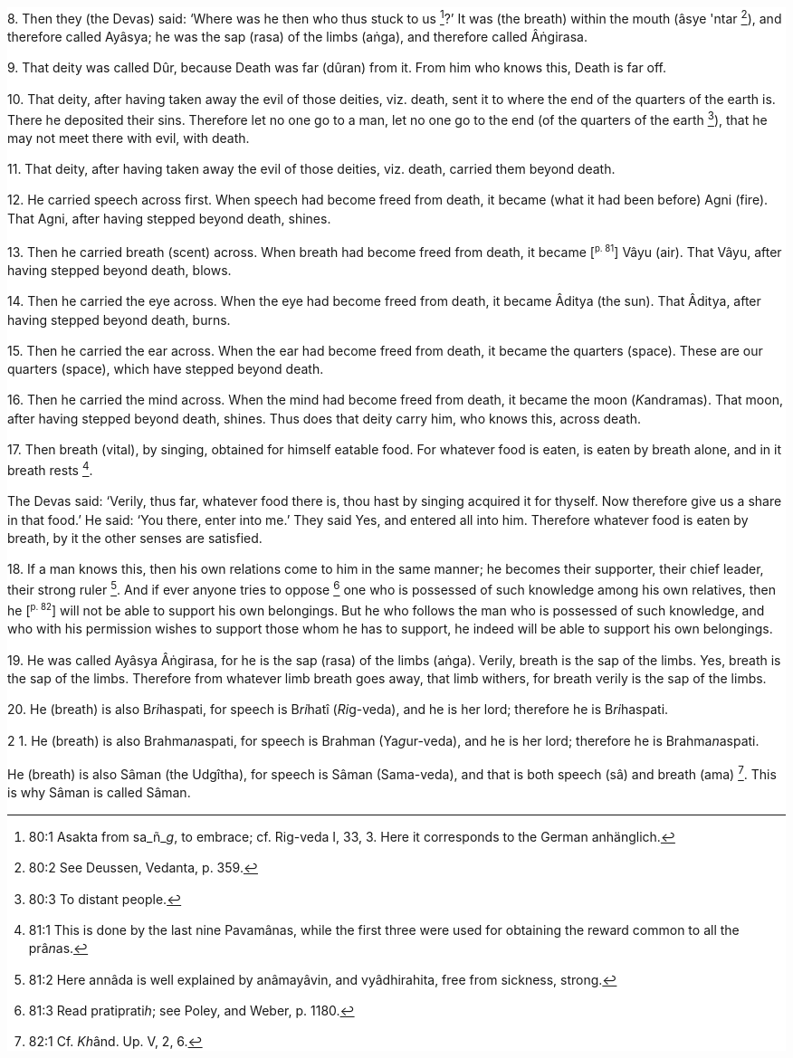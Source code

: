 8\. Then they (the Devas) said: ‘Where was he then who thus stuck to us [^269]?’ It was (the breath) within the mouth (âsye 'ntar [^270]), and therefore called Ayâsya; he was the sap (rasa) of the limbs (aṅga), and therefore called Âṅgirasa.

9\. That deity was called Dûr, because Death was far (dûran) from it. From him who knows this, Death is far off.

10\. That deity, after having taken away the evil of those deities, viz. death, sent it to where the end of the quarters of the earth is. There he deposited their sins. Therefore let no one go to a man, let no one go to the end (of the quarters of the earth [^271]), that he may not meet there with evil, with death.

11\. That deity, after having taken away the evil of those deities, viz. death, carried them beyond death.

12\. He carried speech across first. When speech had become freed from death, it became (what it had been before) Agni (fire). That Agni, after having stepped beyond death, shines.

13\. Then he carried breath (scent) across. When breath had become freed from death, it became <span id="p81">[<sup><small>p. 81</small></sup>]</span> Vâyu (air). That Vâyu, after having stepped beyond death, blows.

14\. Then he carried the eye across. When the eye had become freed from death, it became Âditya (the sun). That Âditya, after having stepped beyond death, burns.

15\. Then he carried the ear across. When the ear had become freed from death, it became the quarters (space). These are our quarters (space), which have stepped beyond death.

16\. Then he carried the mind across. When the mind had become freed from death, it became the moon (<i>K</i>andramas). That moon, after having stepped beyond death, shines. Thus does that deity carry him, who knows this, across death.

17\. Then breath (vital), by singing, obtained for himself eatable food. For whatever food is eaten, is eaten by breath alone, and in it breath rests [^272].

The Devas said: ‘Verily, thus far, whatever food there is, thou hast by singing acquired it for thyself. Now therefore give us a share in that food.’ He said: ‘You there, enter into me.’ They said Yes, and entered all into him. Therefore whatever food is eaten by breath, by it the other senses are satisfied.

18\. If a man knows this, then his own relations come to him in the same manner; he becomes their supporter, their chief leader, their strong ruler [^273]. And if ever anyone tries to oppose [^274] one who is possessed of such knowledge among his own relatives, then he <span id="p82">[<sup><small>p. 82</small></sup>]</span> will not be able to support his own belongings. But he who follows the man who is possessed of such knowledge, and who with his permission wishes to support those whom he has to support, he indeed will be able to support his own belongings.

19\. He was called Ayâsya Âṅgirasa, for he is the sap (rasa) of the limbs (aṅga). Verily, breath is the sap of the limbs. Yes, breath is the sap of the limbs. Therefore from whatever limb breath goes away, that limb withers, for breath verily is the sap of the limbs.

20\. He (breath) is also B<i>ri</i>haspati, for speech is B<i>ri</i>hatî (<i>Ri</i>g-veda), and he is her lord; therefore he is B<i>ri</i>haspati.

2 1. He (breath) is also Brahma<i>n</i>aspati, for speech is Brahman (Ya<i>g</i>ur-veda), and he is her lord; therefore he is Brahma<i>n</i>aspati.

He (breath) is also Sâman (the Udgîtha), for speech is Sâman (Sama-veda), and that is both speech (sâ) and breath (ama) [^275]. This is why Sâman is called Sâman.


[^246]: 73:1 It is the third Adhyâya of the Âra<i>n</i>yaka, but the first of the Upanishad.
[^247]: 73:2 This Brâhma<i>n</i>a is found in the Mâdhyandina text of the <i>S</i>atapatha, ed. Weber, X, 6, 4. Its object is there explained by the commentary to be the meditative worship of Virâ<i>g</i>, as represented metaphorically in the members of the horse. Sâya<i>n</i>a dispenses with its explanation, because, as part of the B<i>ri</i>hadâra<i>n</i>yaka-upanishad, according to the Kâ<i>n</i>va-<i>s</i>âkhâ, it had been enlarged on by the Vârttikakâra and explained.
[^248]: 73:3 Agni or fire, as pervading everything, as universally present in nature.
[^249]: 73:4 Pâ<i>g</i>asya is doubtful. The commentator suggests pâd-asya, the place of the feet, i.e. the hoof The Greek Pēgasos, or ἵπποι πηλοί, throws no light on the word. The meaning of hoof would hardly be appropriate here, and I prefer chest on account of uras in I, 2, 3. Deussen (Vedânta, p. 8) translates, die Erde seiner Füsse Schemel; but we want some part of the horse.
[^250]: 74:1 Guda, being in the plural, is explained by nâ<i>d</i>î, channel, and sirâ<i>h</i>; for we ought to read sirâ or hirâgraha<i>n</i>e for <i>s</i>irâ, p. 22, l. 16.
[^251]: 74:2 Klomâna<i>h</i> is explained as a plurale tantum (nityam bahuva<i>k</i>anam ekasmin), and being described as a lump below the heart, on the opposite side of the liver, it is supposed to be the lungs.
[^252]: 74:3 ‘When it yawns.’ Ânandagiri.
[^253]: 74:4 Voice is sometimes used as a personified power of thunder and other aerial sounds, and this is identified with the voice of the horse.
[^254]: 74:5 Two vessels, to hold the sacrificial libations, are placed at the A<i>s</i>vamedha before and behind the horse, the former made of gold, the latter made of silver. They are called Mahiman in the technical language of the ceremonial. The place in which these vessels are set, is called their yoni. Cf. Vâgas. Sa<i>m</i>hitâ XXIII, 2.
[^255]: 74:6 Called the Agni-brâhma<i>n</i>a, and intended to teach the origin of p. 75 Agni, the fire, which is here used for the Horse-sacrifice. It is found in the <i>S</i>atapatha-brâhma<i>n</i>a, Mâdhyandina-<i>s</i>âkhâ X, 6, 5, and there explained as a description of Hira<i>n</i>yagarbha.
[^256]: 75:1 We ought to read arkasyârkatvam, as in Poley's edition, or ark-kasyârkkatvam, to make the etymology still clearer. The commentator takes arka in the sense of fire, more especially the sacrificial fire employed at the Horse-sacrifice. It may be so, but the more natural interpretation seems to me to take arka here as water, from which indirectly fire is produced. From water springs the earth; on that earth he (Mri<i>t</i>yu or Pra<i>g</i>âpati) rested, and from him, while resting there, fire (Virâ<i>g</i>) was produced. That fire assumed three forms, fire, sun, and air, and in that threefold form it is called prâ<i>n</i>a, spirit.
[^257]: 75:2 As Agni, Vâyu, and Âditya.
[^258]: 75:3 Here Agni (Virâ<i>g</i>) is taken as representing the fire of the altar at the Horse-sacrifice, which is called Arka. The object of the whole Brâhma<i>n</i>a was to show the origin and true character of that fire (arka).
[^259]: 76:1 He is the same as what was before called m<i>ri</i>tyu, death, who, after becoming self-conscious, produced water, earth, fire, &c. He now wishes for a second body, which is the year, or the annual sacrifice, the year being dependent on the sun (Âditya).
[^260]: 76:2 The commentator understands the father, instead of Speech, the mother.
[^261]: 76:3 The interjectional theory.
[^262]: 76:4 All these are merely fanciful etymologies of a<i>s</i>vamedha and arka.
[^263]: 77:1 Or glory (senses) and power. Comm.
[^264]: 77:2 He considered himself as the horse. Roer.
[^265]: 78:1 Called the Udgîtha-brâhma<i>n</i>a. In the Mâdhyandina-<i>s</i>âkhâ, the Upanishad, which consists of six adhyâyas, begins with this Brâhma<i>n</i>a (cf. Weber's edition, p. 104 7; Commentary, p. 1109).
[^266]: 78:2 The Devas and Asuras are explained by the commentator as the senses, inclining either to sacred or to worldly objects, to good or evil.
[^267]: 78:3 According to the commentator, the Devas were the less numerous and less strong, the Asuras the more numerous and more powerful.
[^268]: 79:1 This is the chief or vital breath, sometimes called mukhya.
[^269]: 80:1 Asakta from sa_ñ_<i>g</i>, to embrace; cf. Rig-veda I, 33, 3. Here it corresponds to the German anhänglich.
[^270]: 80:2 See Deussen, Vedanta, p. 359.
[^271]: 80:3 To distant people.
[^272]: 81:1 This is done by the last nine Pavamânas, while the first three were used for obtaining the reward common to all the prâ<i>n</i>as.
[^273]: 81:2 Here annâda is well explained by anâmayâvin, and vyâdhirahita, free from sickness, strong.
[^274]: 81:3 Read pratiprati<i>h</i>; see Poley, and Weber, p. 1180.
[^275]: 82:1 Cf. <i>Kh</i>ând. Up. V, 2, 6.
[^276]: 82:2 Not used here in the sense of song or hymn, but as an act of worship connected with the Sâman. Comm.
[^277]: 83:1 The ascension is a ceremony by which the performer reaches the gods, or becomes a god. It consists in the recitation of three Ya<i>g</i>us, and is here enjoined to take place when the Prastotri priest begins to sing his hymn.
[^278]: 84:1 See Deussen, Vedânta, p. 86.
[^279]: 84:2 He knows that he is the Prâ<i>n</i>a, which Prâ<i>n</i>a is the Sâman. That Prâ<i>n</i>a cannot be defeated by the Asuras, i.e. by the senses which are addicted to evil; it is pure, and the five senses finding refuge in him, recover there their original nature, fire, &c. The Prâ<i>n</i>a is the Self of all things, also of speech (<i>Ri</i>g-ya<i>g</i>u<i>h</i>\-sâmodgîtha), and of the Sâman that has to be sung and well sung. The Prâ<i>n</i>a pervades all creatures, and he who identifies himself with that Prâ<i>n</i>a, obtains the rewards mentioned in the Brâhma<i>n</i>a. Comm.
[^280]: 84:3 In connection with loka<i>g</i>it, lokyatâ is here explained, and may probably have been intended, as worthiness to be admitted to the highest world. Originally lokyatâ and alokyatâ meant right and wrong. See also I, 5, 17.
[^281]: 85:1 Called Purushavidhabrâhma<i>n</i>a (Mâdhyandina-<i>s</i>âkhâ, p. 1050). See Muir, Original Sanskrit Texts, vol. i, p. 24.
[^282]: 85:2 The Comm. explains sva<i>h</i> by âtmana<i>h</i>, of himself. But see Boehtlingk, Sanskrit Chrestomathie, p. 357.
[^283]: 85:3 Roer translates: ‘Therefore was this only one half of himself, as a split pea is of a whole.’ B<i>ri</i>gala is a half of anything. Muir (Orig. Sansk. Texts, vol. i, p. 25) translates: 'Yâ<i>g</i>_ñ_avalkya has said that this one's self is like the half of a split pea.' I have translated the sentence according to Professor Boehtlingk's conjecture (Chrestomathie, 2nd ed. p. 357), though the singular after the dual (sva<i>h</i>) is irregular.
[^284]: 86:1 The reading avir itaro, i.e. itarâ u, is not found in the Kâ<i>n</i>va text. See Boehtlingk, Chrestomathie, p. 357.
[^285]: 86:2 He blew with the mouth while he rubbed with the hands.
[^286]: 87:1 Or, when he created the best gods.
[^287]: 87:2 As man and sacrificer. Comm.
[^288]: 87:3 The Comm. takes asau-nâmâ as a compound, instead of ida<i>m</i>\-nâmâ. I read asau nâma, he is this by name, viz. Devadatta, &c. Dr. Boehtlingk, who in his Chrestomathie (2nd ed. p. 31) had accepted the views of the Commentator, informs me that he has changed his view, and thinks that we should read asaú nâ'ma.
[^289]: 87:4 Cf. Kaush. Br. Up. VI, 19.
[^290]: 87:5 As one finds lost cattle again by following their footsteps, thus one finds everything, if one has found out the Self.' Comm.
[^291]: 88:1 On rudh, to lose, see Taitt. Sa<i>m</i>h. II, 6, 8, 5, pp. 765, 771, as pointed out by Dr. Boehtlingk. On î<i>s</i>varo (yat) tathaiva syât, see Boehtlingk, s. v.
[^292]: 89:1 Observe the change from tad, it, to sa, he.
[^293]: 89:2 More powerful than the Kshatra or warrior caste. Comm.
[^294]: 90:1 Is enjoyed by them all. Comm.
[^295]: 91:1 Fivefold, as consisting of mind, speech, breath, eye, and ear. See Taitt. Up. I, 7, 1.
[^296]: 91:2 Mâdhyandina text, p. 1054.
[^297]: 92:1 It belongs to all beings.
[^298]: 92:2 This would imply 360 sacrificial days, each with two oblations, i.e. 720 oblations.
[^299]: 93:1 Those who enjoy the food, become themselves creators. Comm.
[^300]: 93:2 See Deussen, Vedânta, p. 358.
[^301]: 93:3 Firmness, strength. Comm.
[^302]: 94:1 ‘The food (speech), having become known, can be consumed.’ Comm.
[^303]: 94:2 This was adhibhautika, with reference to bhûtas, beings. Next follows the adhidaivika, with reference to the devas, gods. Comm.
[^304]: 95:1 Meant for nychthemera.
[^305]: 95:2 When he is just invisible at the new moon.
[^306]: 96:1 Roer seems to have read sa<i>m</i>naya, ‘all this multitude.’ I read, etan mi sarva<i>m</i> sann ayam ito 'bhuna<i>g</i>ad iti.
[^307]: 96:2 The Comm. derives putra from pu (pûr), to fill, and tra (trâ), to deliver, a deliverer who fills the holes left by the father, a stopgap. Others derive it from put, a hell, and tri, to protect; cf. Manu IX, 138.
[^308]: 96:3 ‘The manushya-loka, not the pit<i>ri</i>\-loka and deva-loka.’ Comm.
[^309]: 97:1 ‘Individuals suffer, because one causes grief to another. But in the universal soul, where all individuals are one, their sufferings are neutralised.’ Comm.
[^310]: 97:2 The upâsana or meditative worship.
[^311]: 98:1 The prâ<i>n</i>a-vrata and vâyu-vrata. Comm.
[^312]: 99:1 Mâdhyandina text, p. 1058.